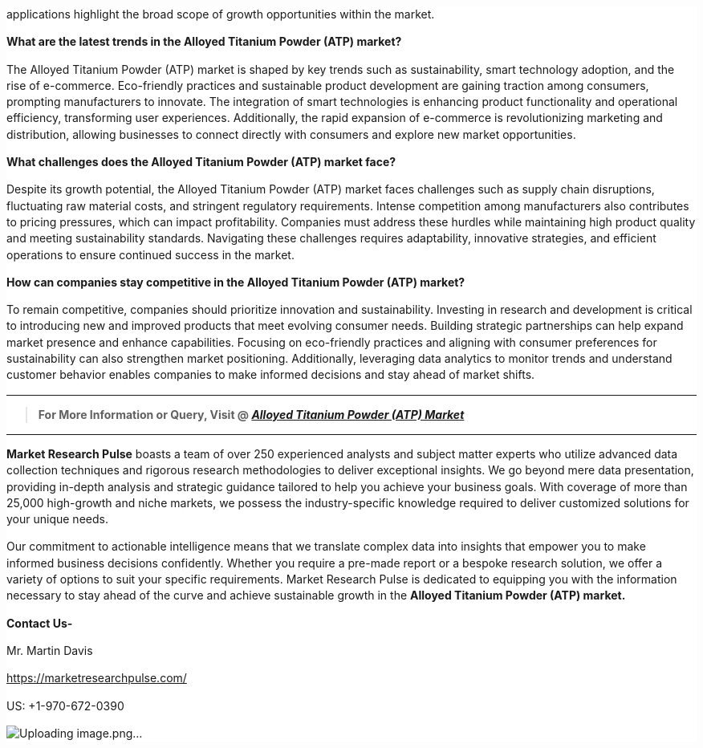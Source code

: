 applications highlight the broad scope of growth opportunities within the market.</p><p><strong>What are the latest trends in the Alloyed Titanium Powder (ATP) market?</strong></p><p>The Alloyed Titanium Powder (ATP) market is shaped by key trends such as sustainability, smart technology adoption, and the rise of e-commerce. Eco-friendly practices and sustainable product development are gaining traction among consumers, prompting manufacturers to innovate. The integration of smart technologies is enhancing product functionality and operational efficiency, transforming user experiences. Additionally, the rapid expansion of e-commerce is revolutionizing marketing and distribution, allowing businesses to connect directly with consumers and explore new market opportunities.</p><p><strong>What challenges does the Alloyed Titanium Powder (ATP) market face?</strong></p><p>Despite its growth potential, the Alloyed Titanium Powder (ATP) market faces challenges such as supply chain disruptions, fluctuating raw material costs, and stringent regulatory requirements. Intense competition among manufacturers also contributes to pricing pressures, which can impact profitability. Companies must address these hurdles while maintaining high product quality and meeting sustainability standards. Navigating these challenges requires adaptability, innovative strategies, and efficient operations to ensure continued success in the market.</p><p><strong>How can companies stay competitive in the Alloyed Titanium Powder (ATP) market?</strong></p><p>To remain competitive, companies should prioritize innovation and sustainability. Investing in research and development is critical to introducing new and improved products that meet evolving consumer needs. Building strategic partnerships can help expand market presence and enhance capabilities. Focusing on eco-friendly practices and aligning with consumer preferences for sustainability can also strengthen market positioning. Additionally, leveraging data analytics to monitor trends and understand customer behavior enables companies to make informed decisions and stay ahead of market shifts.</p><hr /><blockquote><p><strong>For More Information or Query, Visit @&nbsp;<em><a href="https://marketresearchpulse.com/report/46909/alloyed-titanium-powder-atp-market?utm_source=Linkedin&utm_medium=0114">Alloyed Titanium Powder (ATP) Market</a></em></strong></p></blockquote><hr /><p><strong>Market Research Pulse</strong> boasts a team of over 250 experienced analysts and subject matter experts who utilize advanced data collection techniques and rigorous research methodologies to deliver exceptional insights. We go beyond mere data presentation, providing in-depth analysis and strategic guidance tailored to help you achieve your business goals. With coverage of more than 25,000 high-growth and niche markets, we possess the industry-specific knowledge required to deliver customized solutions for your unique needs.</p><p>Our commitment to actionable intelligence means that we translate complex data into insights that empower you to make informed business decisions confidently. Whether you require a pre-made report or a bespoke research solution, we offer a variety of options to suit your specific requirements. Market Research Pulse is dedicated to equipping you with the information necessary to stay ahead of the curve and achieve sustainable growth in the <strong>Alloyed Titanium Powder (ATP) market.</strong></p><p><strong>Contact Us-</strong></p><p>Mr. Martin Davis</p><p>https://marketresearchpulse.com/</p><p>US: +1-970-672-0390</p>
![Uploading image.png…]()
